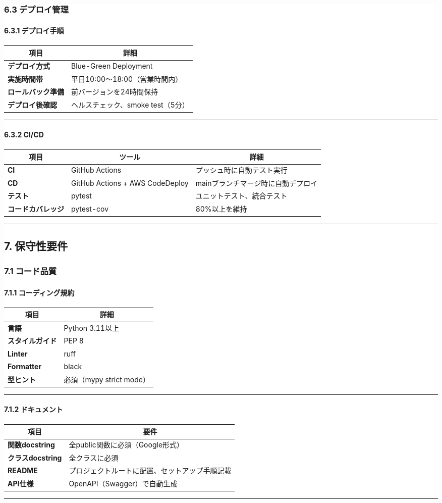 
### 6.3 デプロイ管理

#### 6.3.1 デプロイ手順

| 項目 | 詳細 |
|------|------|
| **デプロイ方式** | Blue-Green Deployment |
| **実施時間帯** | 平日10:00〜18:00（営業時間内） |
| **ロールバック準備** | 前バージョンを24時間保持 |
| **デプロイ後確認** | ヘルスチェック、smoke test（5分） |

---

#### 6.3.2 CI/CD

| 項目 | ツール | 詳細 |
|------|-------|------|
| **CI** | GitHub Actions | プッシュ時に自動テスト実行 |
| **CD** | GitHub Actions + AWS CodeDeploy | mainブランチマージ時に自動デプロイ |
| **テスト** | pytest | ユニットテスト、統合テスト |
| **コードカバレッジ** | pytest-cov | 80%以上を維持 |

---

## 7. 保守性要件

### 7.1 コード品質

#### 7.1.1 コーディング規約

| 項目 | 詳細 |
|------|------|
| **言語** | Python 3.11以上 |
| **スタイルガイド** | PEP 8 |
| **Linter** | ruff |
| **Formatter** | black |
| **型ヒント** | 必須（mypy strict mode） |

---

#### 7.1.2 ドキュメント

| 項目 | 要件 |
|------|------|
| **関数docstring** | 全public関数に必須（Google形式） |
| **クラスdocstring** | 全クラスに必須 |
| **README** | プロジェクトルートに配置、セットアップ手順記載 |
| **API仕様** | OpenAPI（Swagger）で自動生成 |

---